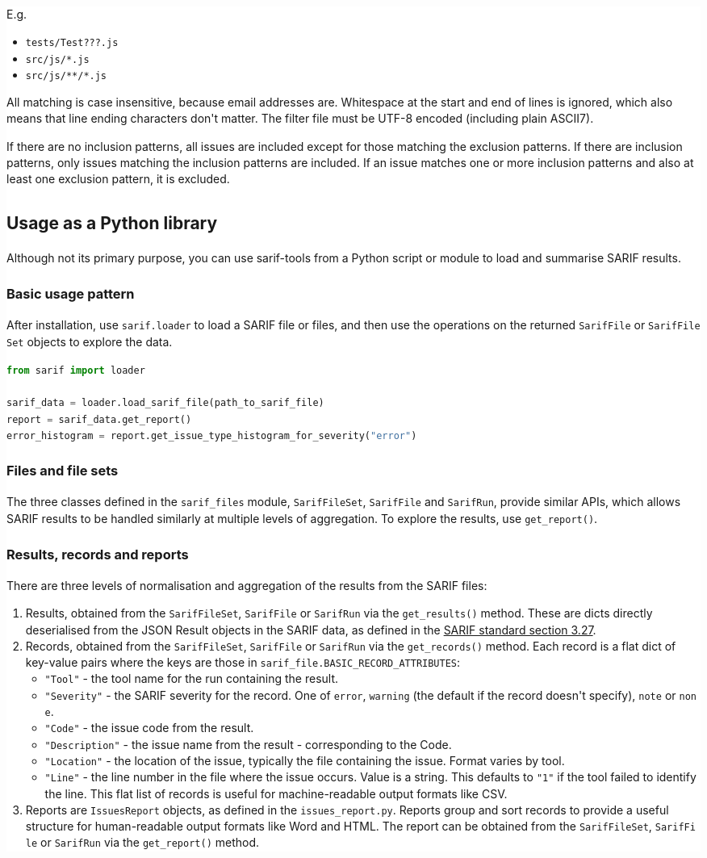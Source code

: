 E.g.

- `tests/Test???.js`
- `src/js/*.js`
- `src/js/**/*.js`

All matching is case insensitive, because email addresses are.  Whitespace at the start and end of lines is ignored, which also means that line ending characters don't matter.  The filter file must be UTF-8 encoded (including plain ASCII7).

If there are no inclusion patterns, all issues are included except for those matching the exclusion patterns.  If there are inclusion patterns, only issues matching the inclusion patterns are included.  If an issue matches one or more inclusion patterns and also at least one exclusion pattern, it is excluded.

## Usage as a Python library

Although not its primary purpose, you can use sarif-tools from a Python script or module to
load and summarise SARIF results.

### Basic usage pattern

After installation, use `sarif.loader` to load a SARIF file or files, and then use the operations
on the returned `SarifFile` or `SarifFileSet` objects to explore the data.

```python
from sarif import loader

sarif_data = loader.load_sarif_file(path_to_sarif_file)
report = sarif_data.get_report()
error_histogram = report.get_issue_type_histogram_for_severity("error")
```

### Files and file sets

The three classes defined in the `sarif_files` module, `SarifFileSet`, `SarifFile` and `SarifRun`,
provide similar APIs, which allows SARIF results to be handled similarly at multiple levels of
aggregation.  To explore the results, use `get_report()`.

### Results, records and reports

There are three levels of normalisation and aggregation of the results from the SARIF files:

1. Results, obtained from the `SarifFileSet`, `SarifFile` or `SarifRun` via the `get_results()`
   method.  These are dicts directly deserialised from the JSON Result objects in the SARIF data,
   as defined in the
   [SARIF standard section 3.27](https://docs.oasis-open.org/sarif/sarif/v2.1.0/os/sarif-v2.1.0-os.html#_Toc34317638).
2. Records, obtained from the `SarifFileSet`, `SarifFile` or `SarifRun` via the `get_records()`
   method.  Each record is a flat dict of key-value pairs where the keys are those in
   `sarif_file.BASIC_RECORD_ATTRIBUTES`:
    - `"Tool"` - the tool name for the run containing the result.
    - `"Severity"` - the SARIF severity for the record.  One of `error`, `warning` (the default if the
      record doesn't specify), `note` or `none`.
    - `"Code"` - the issue code from the result.
    - `"Description"` - the issue name from the result - corresponding to the Code.
    - `"Location"` - the location of the issue, typically the file containing the issue.  Format varies
      by tool.
    - `"Line"` - the line number in the file where the issue occurs.  Value is a string.  This defaults
      to `"1"` if the tool failed to identify the line.
   This flat list of records is useful for machine-readable output formats like CSV.
3. Reports are `IssuesReport` objects, as defined in the `issues_report.py`.  Reports group and
   sort records to provide a useful structure for human-readable output formats like Word and HTML.
   The report can be obtained from the `SarifFileSet`, `SarifFile` or `SarifRun` via the
   `get_report()` method.
